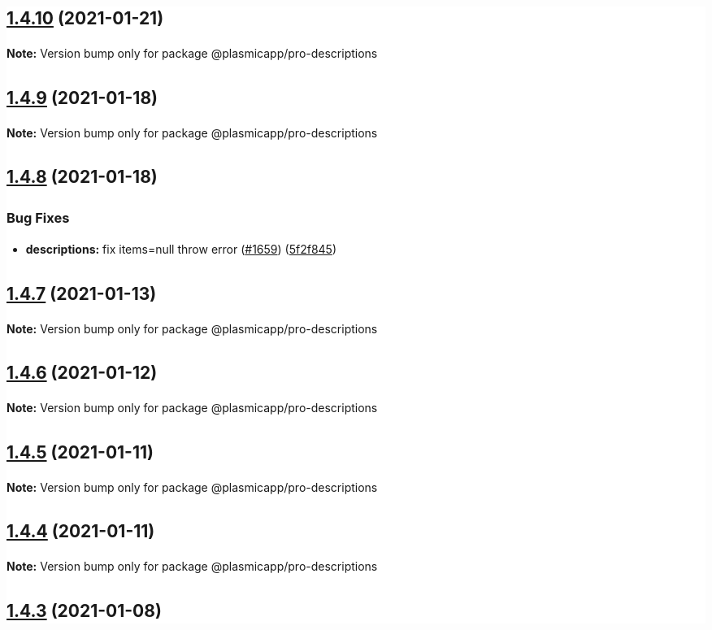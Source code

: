 ## [1.4.10](https://github.com/ant-design/pro-components/compare/@plasmicapp/pro-descriptions@1.4.9...@plasmicapp/pro-descriptions@1.4.10) (2021-01-21)

**Note:** Version bump only for package @plasmicapp/pro-descriptions

## [1.4.9](https://github.com/ant-design/pro-components/compare/@plasmicapp/pro-descriptions@1.4.8...@plasmicapp/pro-descriptions@1.4.9) (2021-01-18)

**Note:** Version bump only for package @plasmicapp/pro-descriptions

## [1.4.8](https://github.com/ant-design/pro-components/compare/@plasmicapp/pro-descriptions@1.4.7...@plasmicapp/pro-descriptions@1.4.8) (2021-01-18)

### Bug Fixes

- **descriptions:** fix items=null throw error ([#1659](https://github.com/ant-design/pro-components/issues/1659)) ([5f2f845](https://github.com/ant-design/pro-components/commit/5f2f8457b60ea5700e597a839e1c3db8819dbbd5))

## [1.4.7](https://github.com/ant-design/pro-components/compare/@plasmicapp/pro-descriptions@1.4.6...@plasmicapp/pro-descriptions@1.4.7) (2021-01-13)

**Note:** Version bump only for package @plasmicapp/pro-descriptions

## [1.4.6](https://github.com/ant-design/pro-components/compare/@plasmicapp/pro-descriptions@1.4.5...@plasmicapp/pro-descriptions@1.4.6) (2021-01-12)

**Note:** Version bump only for package @plasmicapp/pro-descriptions

## [1.4.5](https://github.com/ant-design/pro-components/compare/@plasmicapp/pro-descriptions@1.4.4...@plasmicapp/pro-descriptions@1.4.5) (2021-01-11)

**Note:** Version bump only for package @plasmicapp/pro-descriptions

## [1.4.4](https://github.com/ant-design/pro-components/compare/@plasmicapp/pro-descriptions@1.4.3...@plasmicapp/pro-descriptions@1.4.4) (2021-01-11)

**Note:** Version bump only for package @plasmicapp/pro-descriptions

## [1.4.3](https://github.com/ant-design/pro-components/compare/@plasmicapp/pro-descriptions@1.4.2...@plasmicapp/pro-descriptions@1.4.3) (2021-01-08)
